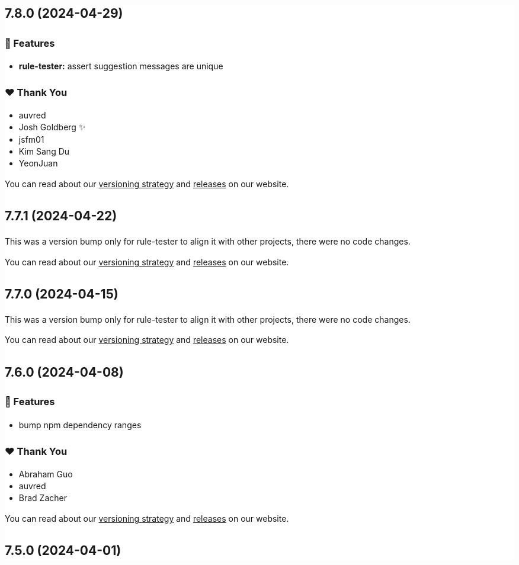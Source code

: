 ## 7.8.0 (2024-04-29)


### 🚀 Features

- **rule-tester:** assert suggestion messages are unique


### ❤️  Thank You

- auvred
- Josh Goldberg ✨
- jsfm01
- Kim Sang Du
- YeonJuan

You can read about our [versioning strategy](https://main--typescript-eslint.netlify.app/users/versioning) and [releases](https://main--typescript-eslint.netlify.app/users/releases) on our website.

## 7.7.1 (2024-04-22)

This was a version bump only for rule-tester to align it with other projects, there were no code changes.

You can read about our [versioning strategy](https://main--typescript-eslint.netlify.app/users/versioning) and [releases](https://main--typescript-eslint.netlify.app/users/releases) on our website.

## 7.7.0 (2024-04-15)

This was a version bump only for rule-tester to align it with other projects, there were no code changes.

You can read about our [versioning strategy](https://main--typescript-eslint.netlify.app/users/versioning) and [releases](https://main--typescript-eslint.netlify.app/users/releases) on our website.

## 7.6.0 (2024-04-08)


### 🚀 Features

- bump npm dependency ranges


### ❤️  Thank You

- Abraham Guo
- auvred
- Brad Zacher

You can read about our [versioning strategy](https://main--typescript-eslint.netlify.app/users/versioning) and [releases](https://main--typescript-eslint.netlify.app/users/releases) on our website.

## 7.5.0 (2024-04-01)
